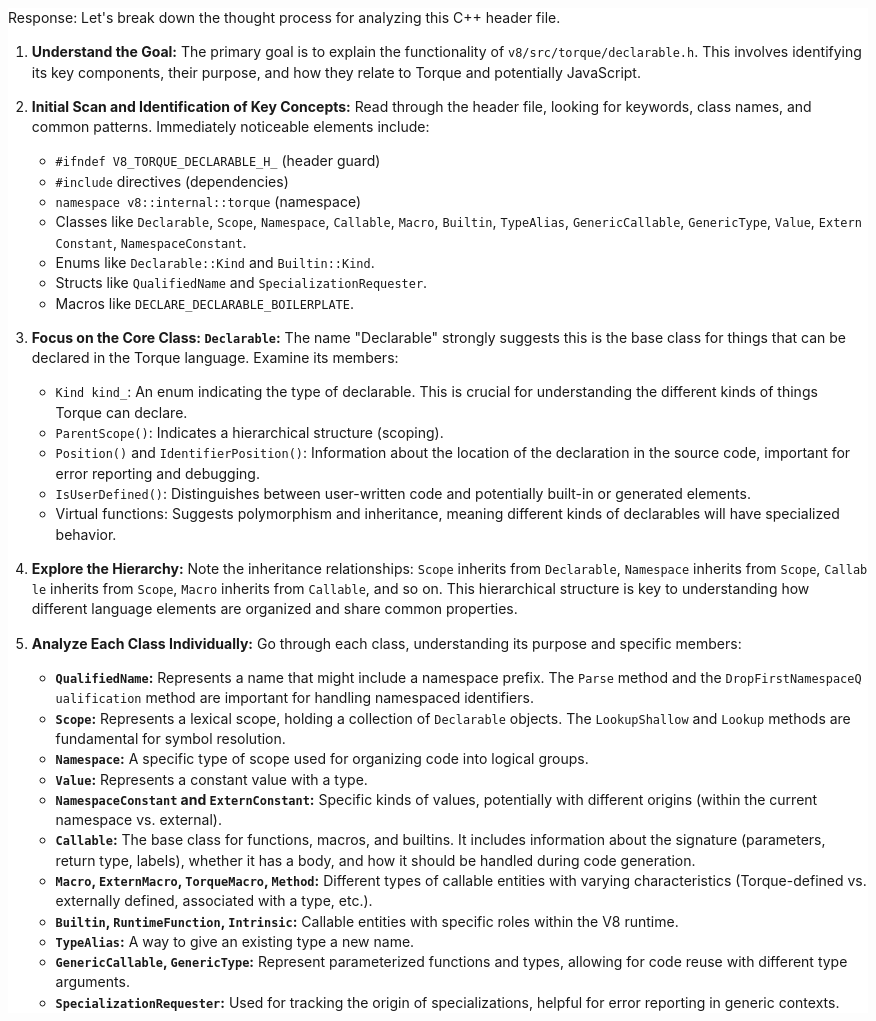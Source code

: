 Response:
Let's break down the thought process for analyzing this C++ header file.

1. **Understand the Goal:** The primary goal is to explain the functionality of `v8/src/torque/declarable.h`. This involves identifying its key components, their purpose, and how they relate to Torque and potentially JavaScript.

2. **Initial Scan and Identification of Key Concepts:**  Read through the header file, looking for keywords, class names, and common patterns. Immediately noticeable elements include:
    * `#ifndef V8_TORQUE_DECLARABLE_H_` (header guard)
    * `#include` directives (dependencies)
    * `namespace v8::internal::torque` (namespace)
    * Classes like `Declarable`, `Scope`, `Namespace`, `Callable`, `Macro`, `Builtin`, `TypeAlias`, `GenericCallable`, `GenericType`, `Value`, `ExternConstant`, `NamespaceConstant`.
    * Enums like `Declarable::Kind` and `Builtin::Kind`.
    * Structs like `QualifiedName` and `SpecializationRequester`.
    * Macros like `DECLARE_DECLARABLE_BOILERPLATE`.

3. **Focus on the Core Class: `Declarable`:**  The name "Declarable" strongly suggests this is the base class for things that can be declared in the Torque language. Examine its members:
    * `Kind kind_`:  An enum indicating the type of declarable. This is crucial for understanding the different kinds of things Torque can declare.
    * `ParentScope()`:  Indicates a hierarchical structure (scoping).
    * `Position()` and `IdentifierPosition()`:  Information about the location of the declaration in the source code, important for error reporting and debugging.
    * `IsUserDefined()`:  Distinguishes between user-written code and potentially built-in or generated elements.
    * Virtual functions:  Suggests polymorphism and inheritance, meaning different kinds of declarables will have specialized behavior.

4. **Explore the Hierarchy:**  Note the inheritance relationships: `Scope` inherits from `Declarable`, `Namespace` inherits from `Scope`, `Callable` inherits from `Scope`, `Macro` inherits from `Callable`, and so on. This hierarchical structure is key to understanding how different language elements are organized and share common properties.

5. **Analyze Each Class Individually:** Go through each class, understanding its purpose and specific members:
    * **`QualifiedName`:** Represents a name that might include a namespace prefix. The `Parse` method and the `DropFirstNamespaceQualification` method are important for handling namespaced identifiers.
    * **`Scope`:** Represents a lexical scope, holding a collection of `Declarable` objects. The `LookupShallow` and `Lookup` methods are fundamental for symbol resolution.
    * **`Namespace`:**  A specific type of scope used for organizing code into logical groups.
    * **`Value`:** Represents a constant value with a type.
    * **`NamespaceConstant` and `ExternConstant`:** Specific kinds of values, potentially with different origins (within the current namespace vs. external).
    * **`Callable`:** The base class for functions, macros, and builtins. It includes information about the signature (parameters, return type, labels), whether it has a body, and how it should be handled during code generation.
    * **`Macro`, `ExternMacro`, `TorqueMacro`, `Method`:** Different types of callable entities with varying characteristics (Torque-defined vs. externally defined, associated with a type, etc.).
    * **`Builtin`, `RuntimeFunction`, `Intrinsic`:**  Callable entities with specific roles within the V8 runtime.
    * **`TypeAlias`:**  A way to give an existing type a new name.
    * **`GenericCallable`, `GenericType`:**  Represent parameterized functions and types, allowing for code reuse with different type arguments.
    * **`SpecializationRequester`:**  Used for tracking the origin of specializations, helpful for error reporting in generic contexts.
